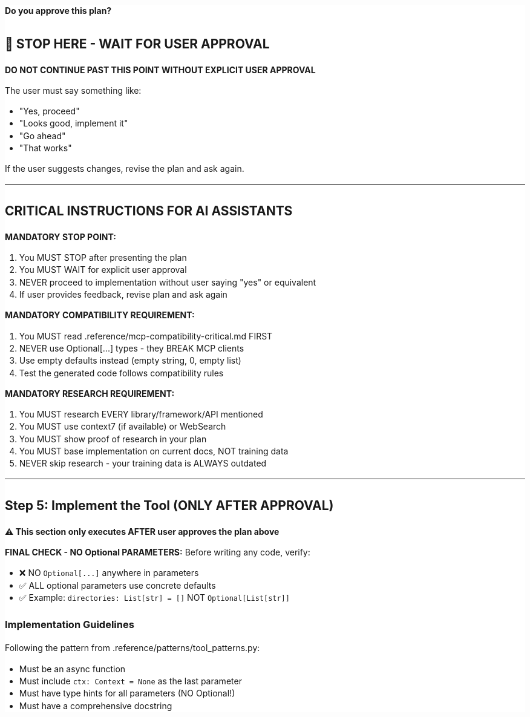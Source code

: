 **Do you approve this plan?**

## 🛑 STOP HERE - WAIT FOR USER APPROVAL

**DO NOT CONTINUE PAST THIS POINT WITHOUT EXPLICIT USER APPROVAL**

The user must say something like:
- "Yes, proceed"
- "Looks good, implement it"
- "Go ahead"
- "That works"

If the user suggests changes, revise the plan and ask again.

---

## CRITICAL INSTRUCTIONS FOR AI ASSISTANTS

**MANDATORY STOP POINT:**
1. You MUST STOP after presenting the plan
2. You MUST WAIT for explicit user approval
3. NEVER proceed to implementation without user saying "yes" or equivalent
4. If user provides feedback, revise plan and ask again

**MANDATORY COMPATIBILITY REQUIREMENT:**
1. You MUST read .reference/mcp-compatibility-critical.md FIRST
2. NEVER use Optional[...] types - they BREAK MCP clients
3. Use empty defaults instead (empty string, 0, empty list)
4. Test the generated code follows compatibility rules

**MANDATORY RESEARCH REQUIREMENT:**
1. You MUST research EVERY library/framework/API mentioned
2. You MUST use context7 (if available) or WebSearch
3. You MUST show proof of research in your plan
4. You MUST base implementation on current docs, NOT training data
5. NEVER skip research - your training data is ALWAYS outdated

---

## Step 5: Implement the Tool (ONLY AFTER APPROVAL)

**⚠️ This section only executes AFTER user approves the plan above**

**FINAL CHECK - NO Optional PARAMETERS:**
Before writing any code, verify:
- ❌ NO `Optional[...]` anywhere in parameters
- ✅ ALL optional parameters use concrete defaults
- ✅ Example: `directories: List[str] = []` NOT `Optional[List[str]]`

### Implementation Guidelines
Following the pattern from .reference/patterns/tool_patterns.py:
- Must be an async function
- Must include `ctx: Context = None` as the last parameter
- Must have type hints for all parameters (NO Optional!)
- Must have a comprehensive docstring
